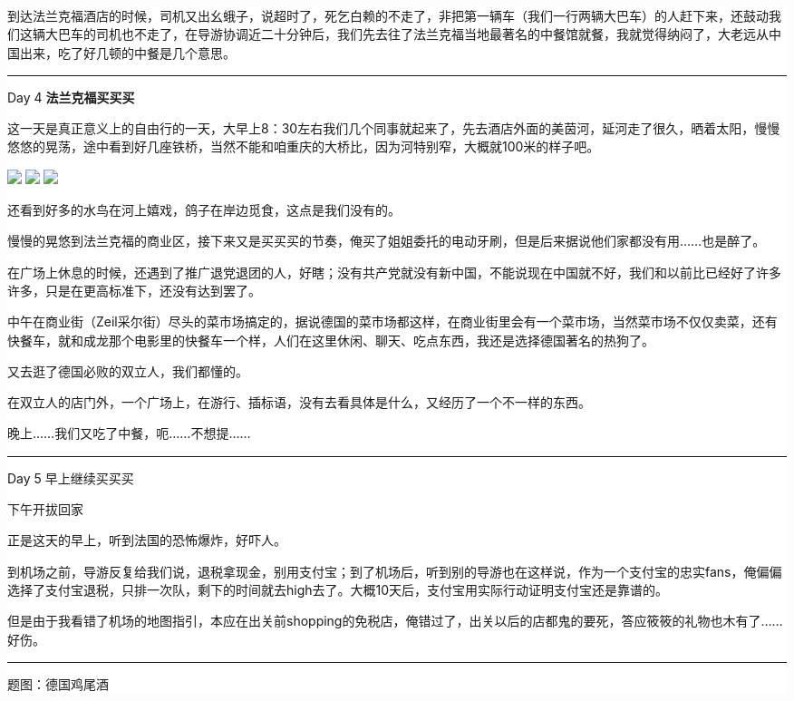到达法兰克福酒店的时候，司机又出幺蛾子，说超时了，死乞白赖的不走了，非把第一辆车（我们一行两辆大巴车）的人赶下来，还鼓动我们这辆大巴车的司机也不走了，在导游协调近二十分钟后，我们先去往了法兰克福当地最著名的中餐馆就餐，我就觉得纳闷了，大老远从中国出来，吃了好几顿的中餐是几个意思。

---
Day 4
**法兰克福买买买**

这一天是真正意义上的自由行的一天，大早上8：30左右我们几个同事就起来了，先去酒店外面的美茵河，延河走了很久，晒着太阳，慢慢悠悠的晃荡，途中看到好几座铁桥，当然不能和咱重庆的大桥比，因为河特别窄，大概就100米的样子吧。

![](http://pic.yupoo.com/peigen123_v/FlABaHbF/3ffc7.jpg)
![](http://pic.yupoo.com/peigen123_v/FlABaBSW/d8roE.jpg)
![](http://pic.yupoo.com/peigen123_v/FlABaKeP/14obnP.jpg)

还看到好多的水鸟在河上嬉戏，鸽子在岸边觅食，这点是我们没有的。

慢慢的晃悠到法兰克福的商业区，接下来又是买买买的节奏，俺买了姐姐委托的电动牙刷，但是后来据说他们家都没有用……也是醉了。

在广场上休息的时候，还遇到了推广退党退团的人，好瞎；没有共产党就没有新中国，不能说现在中国就不好，我们和以前比已经好了许多许多，只是在更高标准下，还没有达到罢了。

中午在商业街（Zeil采尔街）尽头的菜市场搞定的，据说德国的菜市场都这样，在商业街里会有一个菜市场，当然菜市场不仅仅卖菜，还有快餐车，就和成龙那个电影里的快餐车一个样，人们在这里休闲、聊天、吃点东西，我还是选择德国著名的热狗了。

又去逛了德国必败的双立人，我们都懂的。

在双立人的店门外，一个广场上，在游行、插标语，没有去看具体是什么，又经历了一个不一样的东西。

晚上……我们又吃了中餐，呃……不想提……

---
Day 5
早上继续买买买

下午开拔回家

正是这天的早上，听到法国的恐怖爆炸，好吓人。

到机场之前，导游反复给我们说，退税拿现金，别用支付宝；到了机场后，听到别的导游也在这样说，作为一个支付宝的忠实fans，俺偏偏选择了支付宝退税，只排一次队，剩下的时间就去high去了。大概10天后，支付宝用实际行动证明支付宝还是靠谱的。

但是由于我看错了机场的地图指引，本应在出关前shopping的免税店，俺错过了，出关以后的店都鬼的要死，答应筱筱的礼物也木有了……好伤。

---
题图：德国鸡尾酒

